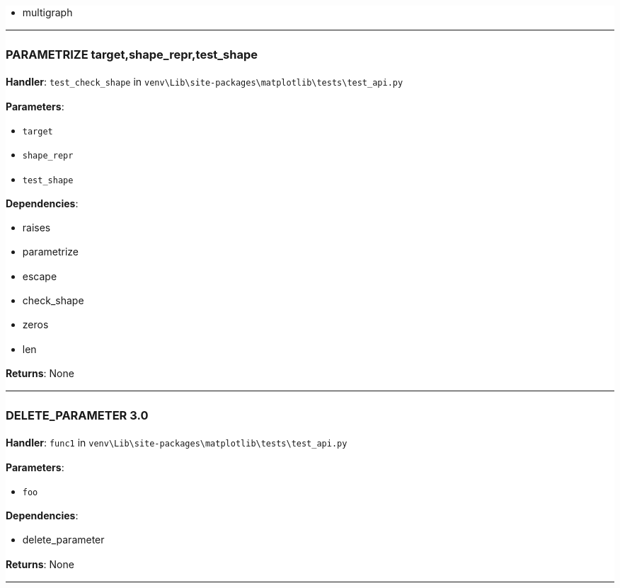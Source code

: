 - multigraph




---


### PARAMETRIZE target,shape_repr,test_shape

**Handler**: `test_check_shape` in `venv\Lib\site-packages\matplotlib\tests\test_api.py`


**Parameters**:

- `target`

- `shape_repr`

- `test_shape`



**Dependencies**:

- raises

- parametrize

- escape

- check_shape

- zeros

- len



**Returns**: None


---


### DELETE_PARAMETER 3.0

**Handler**: `func1` in `venv\Lib\site-packages\matplotlib\tests\test_api.py`


**Parameters**:

- `foo`



**Dependencies**:

- delete_parameter



**Returns**: None


---

